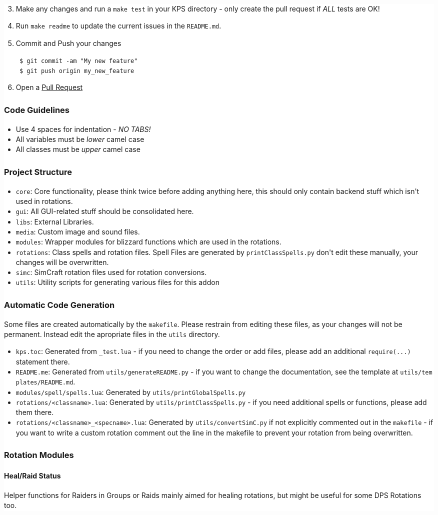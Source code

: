 3. Make any changes and run a `make test` in your KPS directory - only create the pull request if *ALL* tests
are OK!

4. Run `make readme` to update the current issues in the `README.md`.

4. Commit and Push your changes

        $ git commit -am "My new feature"
        $ git push origin my_new_feature

5. Open a [Pull Request](http://github.com/kirk24788/KPS/pulls)

### Code Guidelines
* Use 4 spaces for indentation - *NO TABS!*
* All variables must be _lower_ camel case
* All classes must be _upper_ camel case

### Project Structure
* `core`: Core functionality, please think twice before adding anything here, this should only contain backend stuff which isn't used in rotations.
* `gui`: All GUI-related stuff should be consolidated here.
* `libs`: External Libraries.
* `media`: Custom image and sound files.
* `modules`: Wrapper modules for blizzard functions which are used in the rotations.
* `rotations`: Class spells and rotation files. Spell Files are generated by `printClassSpells.py` don't edit these manually, your changes will be overwritten.
* `simc`: SimCraft rotation files used for rotation conversions.
* `utils`: Utility scripts for generating various files for this addon

### Automatic Code Generation
Some files are created automatically by the `makefile`. Please restrain from editing these files, as your changes will not be permanent.
Instead edit the apropriate files in the `utils` directory.

* `kps.toc`: Generated from `_test.lua` - if you need to change the order or add files, please add an additional `require(...)` statement there.
* `README.me`: Generated from `utils/generateREADME.py` - if you want to change the documentation, see the template at `utils/templates/README.md`.
* `modules/spell/spells.lua`: Generated by `utils/printGlobalSpells.py`
* `rotations/<classname>.lua`: Generated by `utils/printClassSpells.py` - if you need additional spells or functions, please add them there.
* `rotations/<classname>_<specname>.lua`: Generated by `utils/convertSimC.py` if not explicitly commented out in the `makefile` - if you want to write a custom rotation comment out the line in the makefile to prevent your rotation from being overwritten.

### Rotation Modules
#### Heal/Raid Status
Helper functions for Raiders in Groups or Raids mainly aimed for healing rotations, but might be useful
for some DPS Rotations too.
